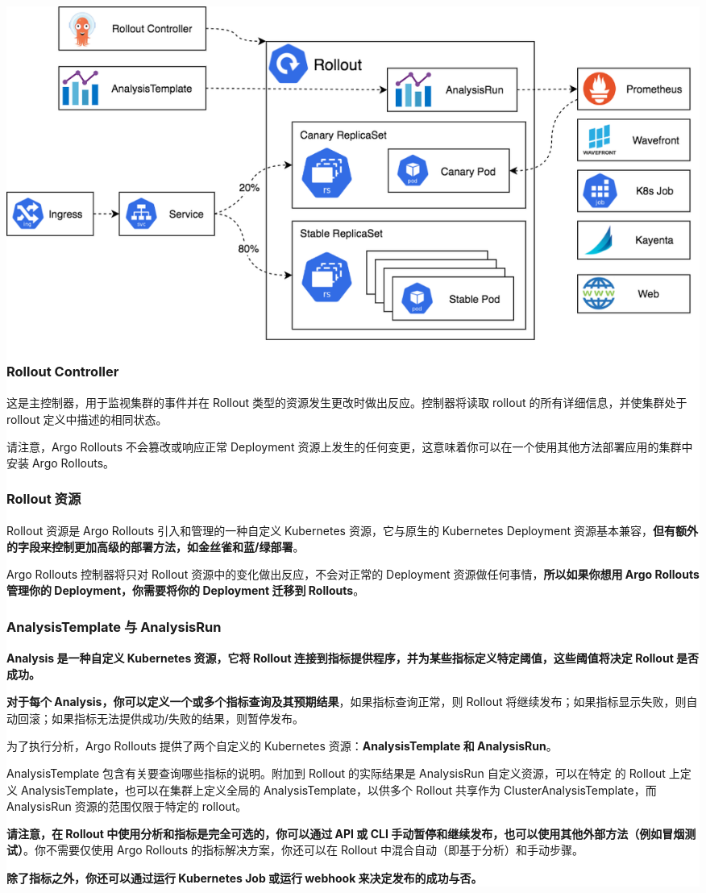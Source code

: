![Alt Image Text](../images/ag1_2_5.png "Body image")

### Rollout Controller

这是主控制器，用于监视集群的事件并在 Rollout 类型的资源发生更改时做出反应。控制器将读取 rollout 的所有详细信息，并使集群处于 rollout 定义中描述的相同状态。

请注意，Argo Rollouts 不会篡改或响应正常 Deployment 资源上发生的任何变更，这意味着你可以在一个使用其他方法部署应用的集群中安装 Argo Rollouts。

### Rollout 资源

Rollout 资源是 Argo Rollouts 引入和管理的一种自定义 Kubernetes 资源，它与原生的 Kubernetes Deployment 资源基本兼容，**但有额外的字段来控制更加高级的部署方法，如金丝雀和蓝/绿部署**。

Argo Rollouts 控制器将只对 Rollout 资源中的变化做出反应，不会对正常的 Deployment 资源做任何事情，**所以如果你想用 Argo Rollouts 管理你的 Deployment，你需要将你的 Deployment 迁移到 Rollouts**。

### AnalysisTemplate 与 AnalysisRun

**Analysis 是一种自定义 Kubernetes 资源，它将 Rollout 连接到指标提供程序，并为某些指标定义特定阈值，这些阈值将决定 Rollout 是否成功。**

**对于每个 Analysis，你可以定义一个或多个指标查询及其预期结果**，如果指标查询正常，则 Rollout 将继续发布；如果指标显示失败，则自动回滚；如果指标无法提供成功/失败的结果，则暂停发布。

为了执行分析，Argo Rollouts 提供了两个自定义的 Kubernetes 资源：**AnalysisTemplate 和 AnalysisRun**。

AnalysisTemplate 包含有关要查询哪些指标的说明。附加到 Rollout 的实际结果是 AnalysisRun 自定义资源，可以在特定 的 Rollout 上定义 AnalysisTemplate，也可以在集群上定义全局的 AnalysisTemplate，以供多个 Rollout 共享作为 ClusterAnalysisTemplate，而 AnalysisRun 资源的范围仅限于特定的 rollout。

**请注意，在 Rollout 中使用分析和指标是完全可选的，你可以通过 API 或 CLI 手动暂停和继续发布，也可以使用其他外部方法（例如冒烟测试）**。你不需要仅使用 Argo Rollouts 的指标解决方案，你还可以在 Rollout 中混合自动（即基于分析）和手动步骤。

**除了指标之外，你还可以通过运行 Kubernetes Job 或运行 webhook 来决定发布的成功与否。**
